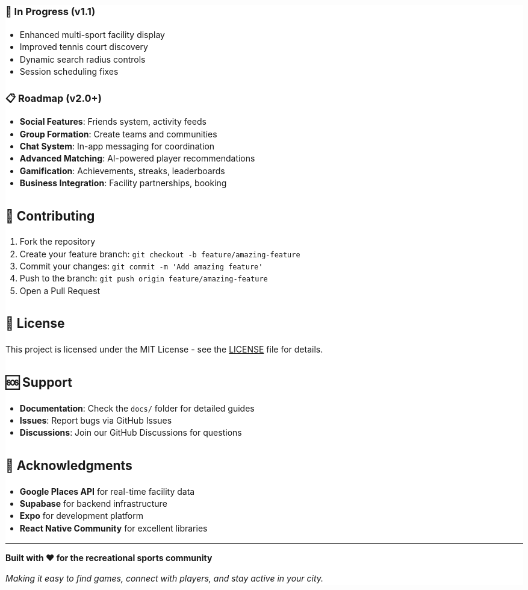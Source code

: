 ### 🔄 In Progress (v1.1)
- Enhanced multi-sport facility display
- Improved tennis court discovery
- Dynamic search radius controls
- Session scheduling fixes

### 📋 Roadmap (v2.0+)
- **Social Features**: Friends system, activity feeds
- **Group Formation**: Create teams and communities
- **Chat System**: In-app messaging for coordination
- **Advanced Matching**: AI-powered player recommendations
- **Gamification**: Achievements, streaks, leaderboards
- **Business Integration**: Facility partnerships, booking

## 🤝 Contributing

1. Fork the repository
2. Create your feature branch: `git checkout -b feature/amazing-feature`
3. Commit your changes: `git commit -m 'Add amazing feature'`
4. Push to the branch: `git push origin feature/amazing-feature`
5. Open a Pull Request

## 📄 License

This project is licensed under the MIT License - see the [LICENSE](LICENSE) file for details.

## 🆘 Support

- **Documentation**: Check the `docs/` folder for detailed guides
- **Issues**: Report bugs via GitHub Issues
- **Discussions**: Join our GitHub Discussions for questions

## 🙏 Acknowledgments

- **Google Places API** for real-time facility data
- **Supabase** for backend infrastructure
- **Expo** for development platform
- **React Native Community** for excellent libraries

---

**Built with ❤️ for the recreational sports community**

*Making it easy to find games, connect with players, and stay active in your city.*